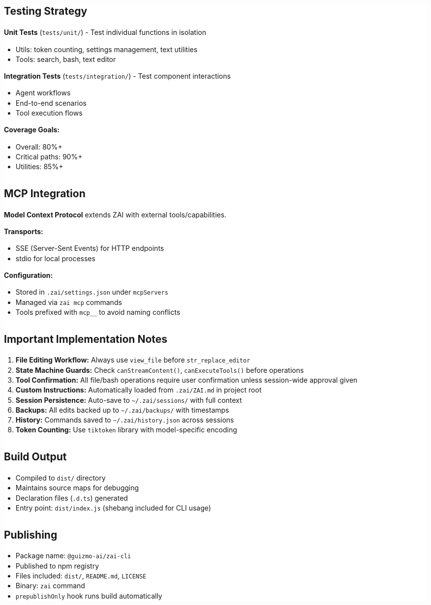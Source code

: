 ## Testing Strategy

**Unit Tests** (`tests/unit/`) - Test individual functions in isolation
- Utils: token counting, settings management, text utilities
- Tools: search, bash, text editor

**Integration Tests** (`tests/integration/`) - Test component interactions
- Agent workflows
- End-to-end scenarios
- Tool execution flows

**Coverage Goals:**
- Overall: 80%+
- Critical paths: 90%+
- Utilities: 85%+

## MCP Integration

**Model Context Protocol** extends ZAI with external tools/capabilities.

**Transports:**
- SSE (Server-Sent Events) for HTTP endpoints
- stdio for local processes

**Configuration:**
- Stored in `.zai/settings.json` under `mcpServers`
- Managed via `zai mcp` commands
- Tools prefixed with `mcp__` to avoid naming conflicts

## Important Implementation Notes

1. **File Editing Workflow:** Always use `view_file` before `str_replace_editor`
2. **State Machine Guards:** Check `canStreamContent()`, `canExecuteTools()` before operations
3. **Tool Confirmation:** All file/bash operations require user confirmation unless session-wide approval given
4. **Custom Instructions:** Automatically loaded from `.zai/ZAI.md` in project root
5. **Session Persistence:** Auto-save to `~/.zai/sessions/` with full context
6. **Backups:** All edits backed up to `~/.zai/backups/` with timestamps
7. **History:** Commands saved to `~/.zai/history.json` across sessions
8. **Token Counting:** Use `tiktoken` library with model-specific encoding

## Build Output

- Compiled to `dist/` directory
- Maintains source maps for debugging
- Declaration files (`.d.ts`) generated
- Entry point: `dist/index.js` (shebang included for CLI usage)

## Publishing

- Package name: `@guizmo-ai/zai-cli`
- Published to npm registry
- Files included: `dist/`, `README.md`, `LICENSE`
- Binary: `zai` command
- `prepublishOnly` hook runs build automatically
